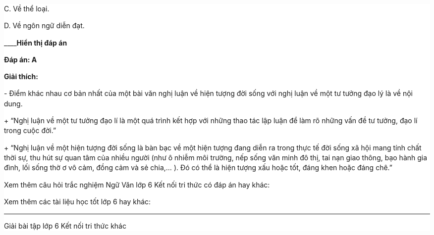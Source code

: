 C. Về thể loại.

D. Về ngôn ngữ diễn đạt.

____**Hiển thị đáp án**

**Đáp án: A**

**Giải thích:**

\- Điểm khác nhau cơ bản nhất của một bài văn nghị luận về hiện tượng đời sống với nghị luận về một tư tưởng đạo lý là về nội dung. 

\+ “Nghị luận về một tư tưởng đạo lí là một quá trình kết hợp với những thao tác lập luận để làm rõ những vấn đề tư tưởng, đạo lí trong cuộc đời.” 

\+ “Nghị luận về một hiện tượng đời sống là bàn bạc về một hiện tượng đang diễn ra trong thực tế đời sống xã hội mang tính chất thời sự, thu hút sự quan tâm của nhiều người (như ô nhiễm môi trường, nếp sống văn minh đô thị, tai nạn giao thông, bạo hành gia đình, lối sống thờ ơ vô cảm, đồng cảm và sẻ chia,… ). Đó có thể là hiện tượng xấu hoặc tốt, đáng khen hoặc đáng chê.” 

Xem thêm câu hỏi trắc nghiệm Ngữ Văn lớp 6 Kết nối tri thức có đáp án hay khác:

Xem thêm các tài liệu học tốt lớp 6 hay khác:

* * *

Giải bài tập lớp 6 Kết nối tri thức khác
